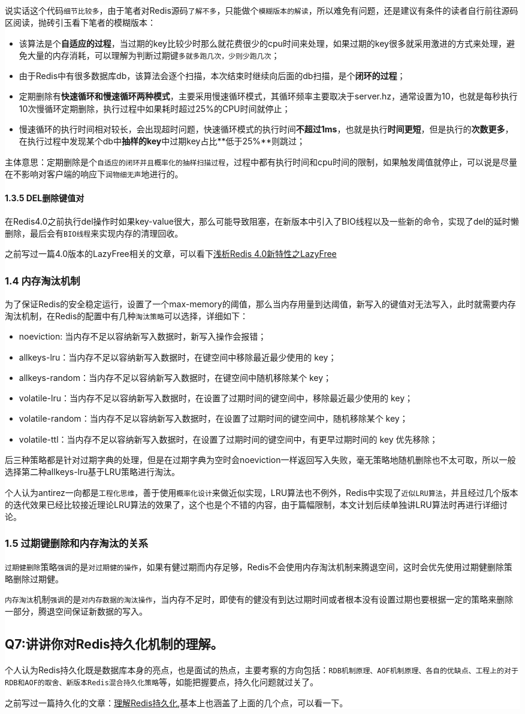 ```c
```
说实话这个代码``细节比较多``，由于笔者对Redis源码``了解不多``，只能做个``模糊版本的解读``，所以难免有问题，还是建议有条件的读者自行前往源码区阅读，抛砖引玉看下笔者的模糊版本：

- 该算法是个**自适应的过程**，当过期的key比较少时那么就花费很少的cpu时间来处理，如果过期的key很多就采用激进的方式来处理，避免大量的内存消耗，可以理解为判断过期键``多就多跑几次，少则少跑几次``；

- 由于Redis中有很多数据库db，该算法会逐个扫描，本次结束时继续向后面的db扫描，是个**闭环的过程**；

- 定期删除有**快速循环和慢速循环两种模式**，主要采用慢速循环模式，其循环频率主要取决于server.hz，通常设置为10，也就是每秒执行10次慢循环定期删除，执行过程中如果耗时超过25%的CPU时间就停止；

- 慢速循环的执行时间相对较长，会出现超时问题，快速循环模式的执行时间**不超过1ms**，也就是执行**时间更短**，但是执行的**次数更多**，在执行过程中发现某个db中**抽样的key**中过期key占比**低于25%**则跳过；

主体意思：定期删除是个``自适应的闭环并且概率化的抽样扫描过程``，过程中都有执行时间和cpu时间的限制，如果触发阈值就停止，可以说是尽量在不影响对客户端的响应下``润物细无声``地进行的。

#### 1.3.5 DEL删除键值对
在Redis4.0之前执行del操作时如果key-value很大，那么可能导致阻塞，在新版本中引入了BIO线程以及一些新的命令，实现了del的延时懒删除，最后会有``BIO线程``来实现内存的清理回收。

之前写过一篇4.0版本的LazyFree相关的文章，可以看下[浅析Redis 4.0新特性之LazyFree](https://mp.weixin.qq.com/s?__biz=MzI1MzYzMTI2Ng==&mid=2247483717&idx=1&sn=dfa5cafa7695f2d0dfb8bc51b414d46b&scene=21#wechat_redirect)

### 1.4 内存淘汰机制
为了保证Redis的安全稳定运行，设置了一个max-memory的阈值，那么当内存用量到达阈值，新写入的键值对无法写入，此时就需要内存淘汰机制，在Redis的配置中有几种``淘汰策略``可以选择，详细如下：

- noeviction: 当内存不足以容纳新写入数据时，新写入操作会报错；

- allkeys-lru：当内存不足以容纳新写入数据时，在键空间中移除最近最少使用的 key；

- allkeys-random：当内存不足以容纳新写入数据时，在键空间中随机移除某个 key；

- volatile-lru：当内存不足以容纳新写入数据时，在设置了过期时间的键空间中，移除最近最少使用的 key；

- volatile-random：当内存不足以容纳新写入数据时，在设置了过期时间的键空间中，随机移除某个 key；

- volatile-ttl：当内存不足以容纳新写入数据时，在设置了过期时间的键空间中，有更早过期时间的 key 优先移除；

后三种策略都是针对过期字典的处理，但是在过期字典为空时会noeviction一样返回写入失败，毫无策略地随机删除也不太可取，所以一般选择第二种allkeys-lru基于LRU策略进行淘汰。

个人认为antirez一向都是``工程化思维``，善于使用``概率化设计``来做近似实现，LRU算法也不例外，Redis中实现了``近似LRU算法``，并且经过几个版本的迭代效果已经比较接近理论LRU算法的效果了，这个也是个不错的内容，由于篇幅限制，本文计划后续单独讲LRU算法时再进行详细讨论。

### 1.5 过期键删除和内存淘汰的关系
``过期健删除``策略``强调``的是``对过期健的操作``，如果有健过期而内存足够，Redis不会使用内存淘汰机制来腾退空间，这时会优先使用过期健删除策略删除过期健。

``内存淘汰``机制``强调``的是``对内存数据的淘汰操作``，当内存不足时，即使有的健没有到达过期时间或者根本没有设置过期也要根据一定的策略来删除一部分，腾退空间保证新数据的写入。

## Q7:讲讲你对Redis持久化机制的理解。

个人认为Redis持久化既是数据库本身的亮点，也是面试的热点，主要考察的方向包括：``RDB机制原理、AOF机制原理、各自的优缺点、工程上的对于RDB和AOF的取舍、新版本Redis混合持久化策略``等，如能把握要点，持久化问题就过关了。

之前写过一篇持久化的文章：[理解Redis持久化](https://mp.weixin.qq.com/s?__biz=MzI1MzYzMTI2Ng==&mid=2247483700&idx=1&sn=a935b0320f9daaa3d0102c8a6095fad7&scene=21#wechat_redirect),基本上也涵盖了上面的几个点，可以看一下。
